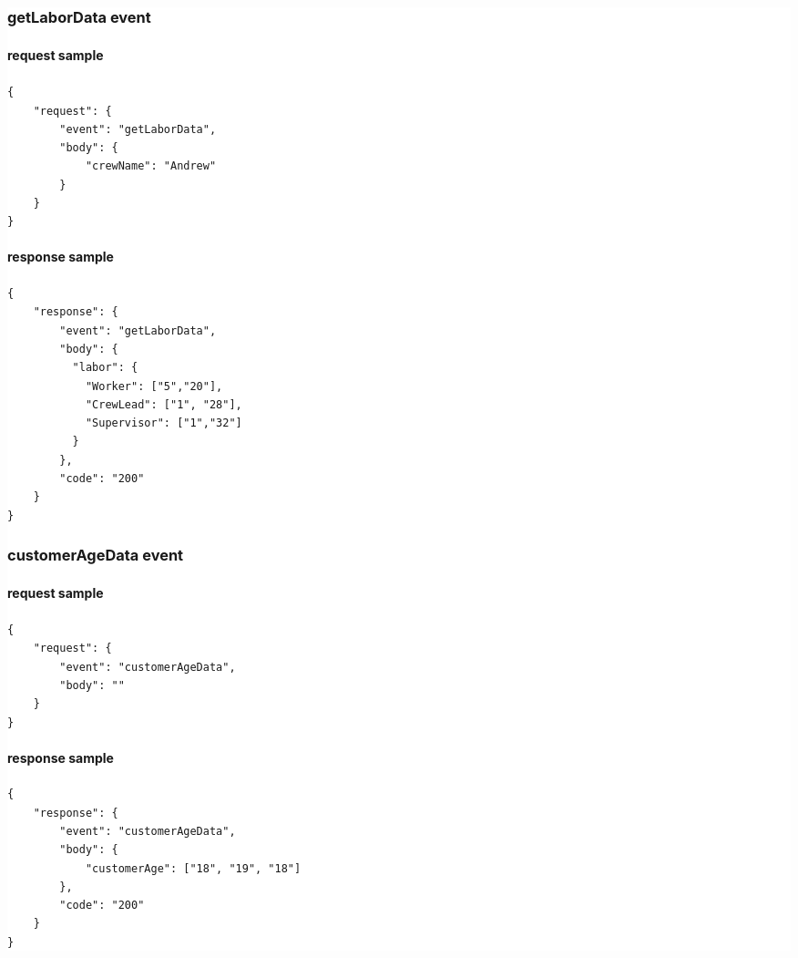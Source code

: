 ### getLaborData event
#### request sample
```commandline
{
    "request": {
        "event": "getLaborData",
        "body": {
            "crewName": "Andrew"
        }
    }
}
```
#### response sample
```commandline
{
    "response": {
        "event": "getLaborData",
        "body": {
          "labor": {
            "Worker": ["5","20"],
            "CrewLead": ["1", "28"],
            "Supervisor": ["1","32"]
          }
        },
        "code": "200"
    }
}
```

### customerAgeData event
#### request sample
```commandline
{
    "request": {
        "event": "customerAgeData",
        "body": ""
    }
}
```
#### response sample
```commandline
{
    "response": {
        "event": "customerAgeData",
        "body": {
            "customerAge": ["18", "19", "18"]
        },
        "code": "200"
    }
}
```

